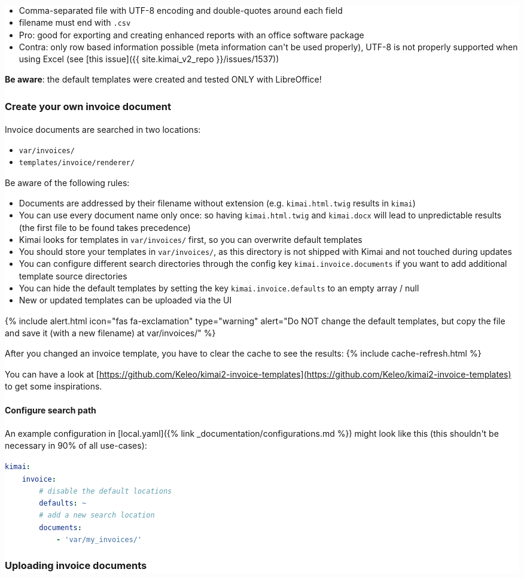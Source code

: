   - Comma-separated file with UTF-8 encoding and double-quotes around each field 
  - filename must end with `.csv` 
  - Pro: good for exporting and creating enhanced reports with an office software package
  - Contra: only row based information possible (meta information can't be used properly), UTF-8 is not properly supported when using Excel (see [this issue]({{ site.kimai_v2_repo }}/issues/1537))

**Be aware**: the default templates were created and tested ONLY with LibreOffice!

### Create your own invoice document

Invoice documents are searched in two locations:

- `var/invoices/`
- `templates/invoice/renderer/`

Be aware of the following rules:

- Documents are addressed by their filename without extension (e.g. `kimai.html.twig` results in `kimai`) 
- You can use every document name only once: so having `kimai.html.twig` and `kimai.docx` will lead to unpredictable results (the first file to be found takes precedence) 
- Kimai looks for templates in `var/invoices/` first, so you can overwrite default templates
- You should store your templates in `var/invoices/`, as this directory is not shipped with Kimai and not touched during updates
- You can configure different search directories through the config key `kimai.invoice.documents` if you want to add additional template source directories 
- You can hide the default templates by setting the key `kimai.invoice.defaults` to an empty array / null
- New or updated templates can be uploaded via the UI
 
{% include alert.html icon="fas fa-exclamation" type="warning" alert="Do NOT change the default templates, but copy the file and save it (with a new filename) at var/invoices/" %}
 
After you changed an invoice template, you have to clear the cache to see the results:
{% include cache-refresh.html %} 

You can have a look at [https://github.com/Keleo/kimai2-invoice-templates](https://github.com/Keleo/kimai2-invoice-templates) to get some inspirations. 

#### Configure search path

An example configuration in [local.yaml]({% link _documentation/configurations.md %}) might look like this (this shouldn't be necessary in 90% of all use-cases):

```yaml
kimai:
    invoice:
        # disable the default locations 
        defaults: ~
        # add a new search location
        documents:
            - 'var/my_invoices/'
```

### Uploading invoice documents
